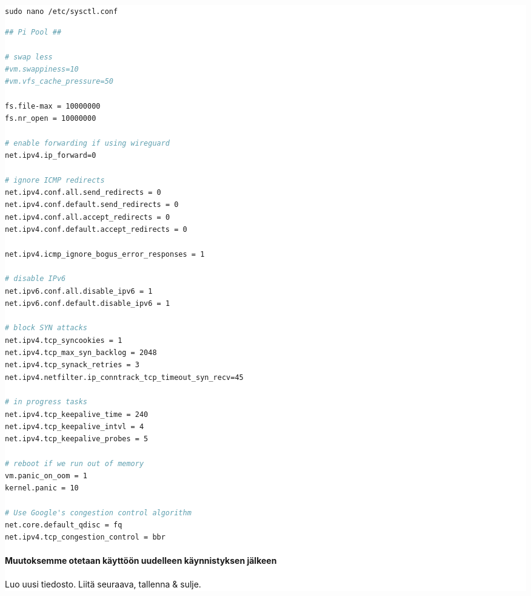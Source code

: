 ```text
sudo nano /etc/sysctl.conf
```

```bash
## Pi Pool ##

# swap less                      
#vm.swappiness=10
#vm.vfs_cache_pressure=50

fs.file-max = 10000000
fs.nr_open = 10000000

# enable forwarding if using wireguard
net.ipv4.ip_forward=0

# ignore ICMP redirects
net.ipv4.conf.all.send_redirects = 0
net.ipv4.conf.default.send_redirects = 0
net.ipv4.conf.all.accept_redirects = 0
net.ipv4.conf.default.accept_redirects = 0

net.ipv4.icmp_ignore_bogus_error_responses = 1

# disable IPv6
net.ipv6.conf.all.disable_ipv6 = 1
net.ipv6.conf.default.disable_ipv6 = 1

# block SYN attacks
net.ipv4.tcp_syncookies = 1
net.ipv4.tcp_max_syn_backlog = 2048
net.ipv4.tcp_synack_retries = 3
net.ipv4.netfilter.ip_conntrack_tcp_timeout_syn_recv=45

# in progress tasks
net.ipv4.tcp_keepalive_time = 240
net.ipv4.tcp_keepalive_intvl = 4
net.ipv4.tcp_keepalive_probes = 5

# reboot if we run out of memory
vm.panic_on_oom = 1
kernel.panic = 10

# Use Google's congestion control algorithm
net.core.default_qdisc = fq
net.ipv4.tcp_congestion_control = bbr
```

#### Muutoksemme otetaan käyttöön uudelleen käynnistyksen jälkeen

Luo uusi tiedosto. Liitä seuraava, tallenna & sulje.
